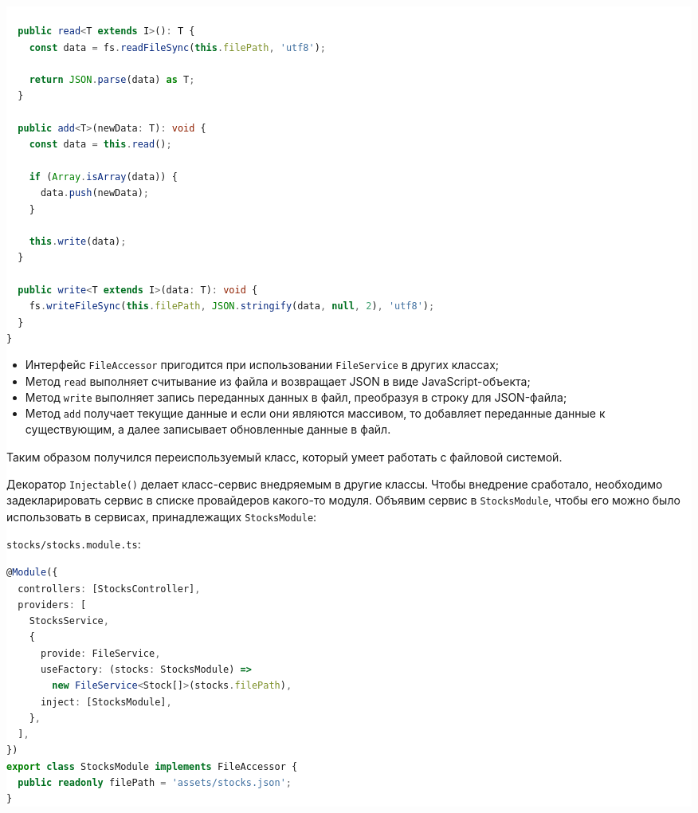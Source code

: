 ```ts

  public read<T extends I>(): T {
    const data = fs.readFileSync(this.filePath, 'utf8');

    return JSON.parse(data) as T;
  }

  public add<T>(newData: T): void {
    const data = this.read();

    if (Array.isArray(data)) {
      data.push(newData);
    }

    this.write(data);
  }

  public write<T extends I>(data: T): void {
    fs.writeFileSync(this.filePath, JSON.stringify(data, null, 2), 'utf8');
  }
}
```

- Интерфейс `FileAccessor` пригодится при использовании `FileService` в других классах;
- Метод `read` выполняет считывание из файла и возвращает JSON в виде JavaScript-объекта; 
- Метод `write` выполняет запись переданных данных в файл, преобразуя в строку для JSON-файла;
- Метод `add` получает текущие данные и если они являются массивом, то добавляет переданные данные к существующим, а далее записывает обновленные данные в файл.

Таким образом получился переиспользуемый класс, который умеет работать с файловой системой.

Декоратор `Injectable()` делает класс-сервис внедряемым в другие классы. Чтобы внедрение сработало, необходимо задекларировать сервис в списке провайдеров какого-то модуля. Объявим сервис в `StocksModule`, чтобы его можно было использовать в сервисах, принадлежащих `StocksModule`:

`stocks/stocks.module.ts`:

```ts
@Module({
  controllers: [StocksController],
  providers: [
    StocksService,
    {
      provide: FileService,
      useFactory: (stocks: StocksModule) =>
        new FileService<Stock[]>(stocks.filePath),
      inject: [StocksModule],
    },
  ],
})
export class StocksModule implements FileAccessor {
  public readonly filePath = 'assets/stocks.json';
}
```
